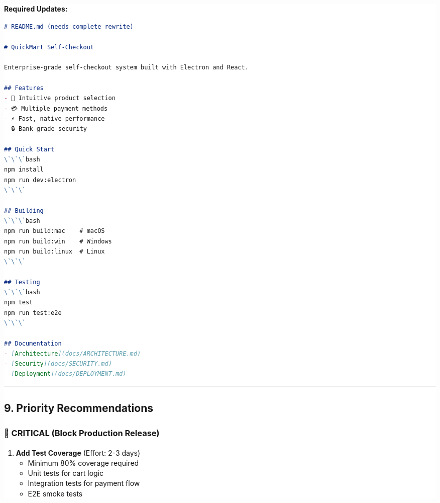 **Required Updates:**

```markdown
# README.md (needs complete rewrite)

# QuickMart Self-Checkout

Enterprise-grade self-checkout system built with Electron and React.

## Features
- 🛒 Intuitive product selection
- 💳 Multiple payment methods
- ⚡ Fast, native performance
- 🔒 Bank-grade security

## Quick Start
\`\`\`bash
npm install
npm run dev:electron
\`\`\`

## Building
\`\`\`bash
npm run build:mac    # macOS
npm run build:win    # Windows
npm run build:linux  # Linux
\`\`\`

## Testing
\`\`\`bash
npm test
npm run test:e2e
\`\`\`

## Documentation
- [Architecture](docs/ARCHITECTURE.md)
- [Security](docs/SECURITY.md)
- [Deployment](docs/DEPLOYMENT.md)
```

---

## 9. Priority Recommendations

### 🔴 CRITICAL (Block Production Release)

1. **Add Test Coverage** (Effort: 2-3 days)
   - Minimum 80% coverage required
   - Unit tests for cart logic
   - Integration tests for payment flow
   - E2E smoke tests
